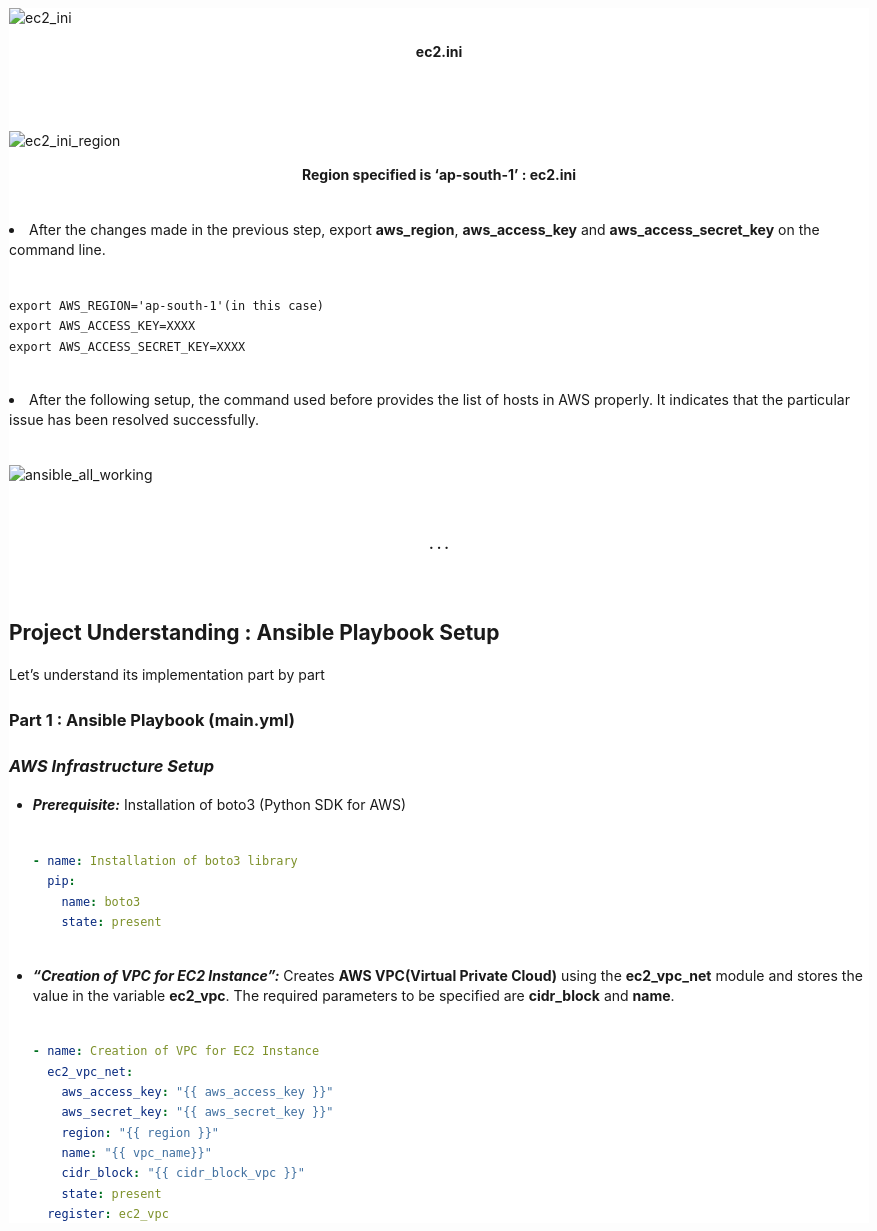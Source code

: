  ![ec2_ini](https://miro.medium.com/max/875/1*cPJ7k5D_SLGA-1j2APf4Sw.png)
  
  <p align="center"><b>ec2.ini</b></p><br><br>
  
  ![ec2_ini_region](https://miro.medium.com/max/875/1*3fMWhOLYCuP15MiR5CoTRQ.png)
  
  <p align="center"><b>Region specified is ‘ap-south-1’ : ec2.ini</b></p><br>
  
  <li>After the changes made in the previous step, export <b>aws_region</b>, <b>aws_access_key</b> and <b>aws_access_secret_key</b> on the command line.</li><br>
  
  ```
  export AWS_REGION='ap-south-1'(in this case)
  export AWS_ACCESS_KEY=XXXX
  export AWS_ACCESS_SECRET_KEY=XXXX
  ```
  
  <br>
  <li>After the following setup, the command used before provides the list of hosts in AWS properly. It indicates that the particular issue has been resolved successfully.</li><br>
  
  ![ansible_all_working](https://miro.medium.com/max/875/1*4EUMjeila4Bw_C6TDRQ3FQ.png)
  
</ul>
<br>
<p align="center"><b>. . .</b></p><br>

<h2>Project Understanding : Ansible Playbook Setup</h2>
<p>Let’s understand its implementation part by part</p>

<h3>Part 1 : Ansible Playbook (main.yml)</h3>
<h3><i>AWS Infrastructure Setup</i></h3>
<ul>
  <li><i><b>Prerequisite:</b></i> Installation of boto3 (Python SDK for AWS)</li><br>
  
  ```yaml
  - name: Installation of boto3 library
    pip:
      name: boto3
      state: present
  ```
  
  <br>
  <li><b><i>“Creation of VPC for EC2 Instance”:</i></b> Creates <b>AWS VPC(Virtual Private Cloud)</b> using the <b>ec2_vpc_net</b> module and stores the value in the variable <b>ec2_vpc</b>. The required parameters to be specified are <b>cidr_block</b> and <b>name</b>.</li><br>
  
  ```yaml
  - name: Creation of VPC for EC2 Instance
    ec2_vpc_net:
      aws_access_key: "{{ aws_access_key }}"
      aws_secret_key: "{{ aws_secret_key }}"
      region: "{{ region }}"
      name: "{{ vpc_name}}"
      cidr_block: "{{ cidr_block_vpc }}"
      state: present
    register: ec2_vpc
  ```
  